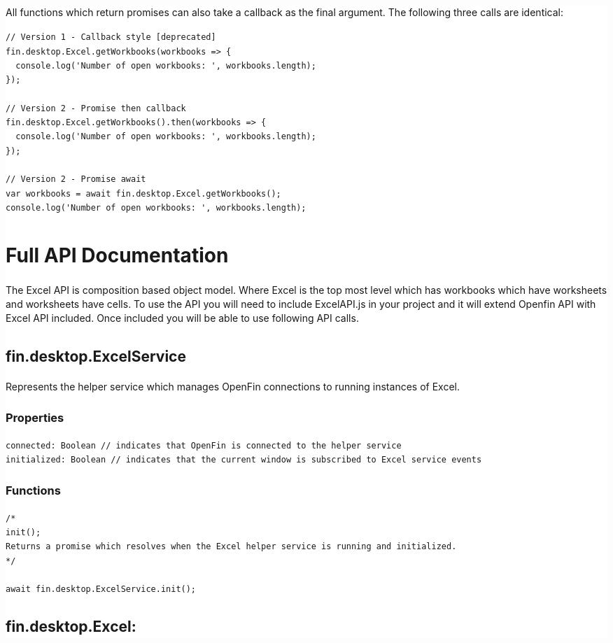 All functions which return promises can also take a callback as the final argument. The following three calls are identical:

```
// Version 1 - Callback style [deprecated]
fin.desktop.Excel.getWorkbooks(workbooks => {
  console.log('Number of open workbooks: ', workbooks.length);
});

// Version 2 - Promise then callback
fin.desktop.Excel.getWorkbooks().then(workbooks => {
  console.log('Number of open workbooks: ', workbooks.length);
});

// Version 2 - Promise await
var workbooks = await fin.desktop.Excel.getWorkbooks();
console.log('Number of open workbooks: ', workbooks.length);

```

# Full API Documentation

The Excel API is composition based object model. Where Excel is the top most level which has workbooks which have worksheets and worksheets have cells.
To use the API you will need to include ExcelAPI.js in your project and it will extend Openfin API with Excel API included.
Once included you will be able to use following API calls.

## fin.desktop.ExcelService

Represents the helper service which manages OpenFin connections to running instances of Excel.

### Properties

```
connected: Boolean // indicates that OpenFin is connected to the helper service
initialized: Boolean // indicates that the current window is subscribed to Excel service events
```

### Functions

```
/*
init();
Returns a promise which resolves when the Excel helper service is running and initialized.
*/

await fin.desktop.ExcelService.init();
```

## fin.desktop.Excel:
